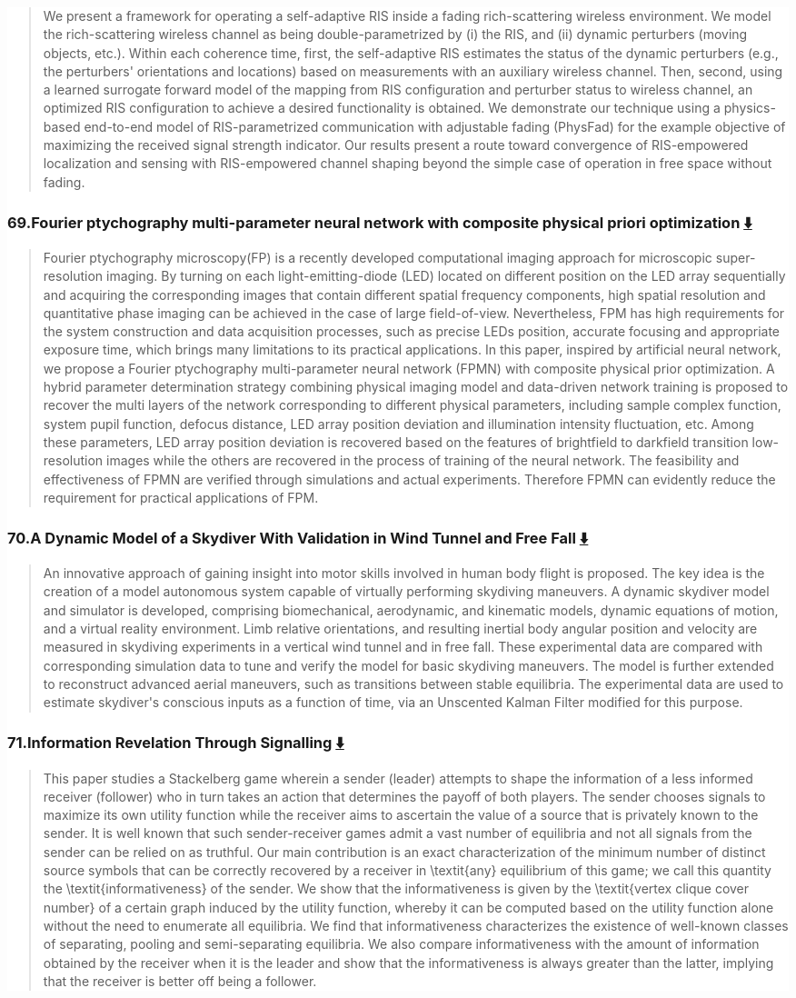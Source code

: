 >  We present a framework for operating a self-adaptive RIS inside a fading rich-scattering wireless environment. We model the rich-scattering wireless channel as being double-parametrized by (i) the RIS, and (ii) dynamic perturbers (moving objects, etc.). Within each coherence time, first, the self-adaptive RIS estimates the status of the dynamic perturbers (e.g., the perturbers' orientations and locations) based on measurements with an auxiliary wireless channel. Then, second, using a learned surrogate forward model of the mapping from RIS configuration and perturber status to wireless channel, an optimized RIS configuration to achieve a desired functionality is obtained. We demonstrate our technique using a physics-based end-to-end model of RIS-parametrized communication with adjustable fading (PhysFad) for the example objective of maximizing the received signal strength indicator. Our results present a route toward convergence of RIS-empowered localization and sensing with RIS-empowered channel shaping beyond the simple case of operation in free space without fading.      
### 69.Fourier ptychography multi-parameter neural network with composite physical priori optimization  [ :arrow_down: ](https://arxiv.org/pdf/2202.10239.pdf)
>  Fourier ptychography microscopy(FP) is a recently developed computational imaging approach for microscopic super-resolution imaging. By turning on each light-emitting-diode (LED) located on different position on the LED array sequentially and acquiring the corresponding images that contain different spatial frequency components, high spatial resolution and quantitative phase imaging can be achieved in the case of large field-of-view. Nevertheless, FPM has high requirements for the system construction and data acquisition processes, such as precise LEDs position, accurate focusing and appropriate exposure time, which brings many limitations to its practical applications. In this paper, inspired by artificial neural network, we propose a Fourier ptychography multi-parameter neural network (FPMN) with composite physical prior optimization. A hybrid parameter determination strategy combining physical imaging model and data-driven network training is proposed to recover the multi layers of the network corresponding to different physical parameters, including sample complex function, system pupil function, defocus distance, LED array position deviation and illumination intensity fluctuation, etc. Among these parameters, LED array position deviation is recovered based on the features of brightfield to darkfield transition low-resolution images while the others are recovered in the process of training of the neural network. The feasibility and effectiveness of FPMN are verified through simulations and actual experiments. Therefore FPMN can evidently reduce the requirement for practical applications of FPM.      
### 70.A Dynamic Model of a Skydiver With Validation in Wind Tunnel and Free Fall  [ :arrow_down: ](https://arxiv.org/pdf/2202.10233.pdf)
>  An innovative approach of gaining insight into motor skills involved in human body flight is proposed. The key idea is the creation of a model autonomous system capable of virtually performing skydiving maneuvers. A dynamic skydiver model and simulator is developed, comprising biomechanical, aerodynamic, and kinematic models, dynamic equations of motion, and a virtual reality environment. Limb relative orientations, and resulting inertial body angular position and velocity are measured in skydiving experiments in a vertical wind tunnel and in free fall. These experimental data are compared with corresponding simulation data to tune and verify the model for basic skydiving maneuvers. The model is further extended to reconstruct advanced aerial maneuvers, such as transitions between stable equilibria. The experimental data are used to estimate skydiver's conscious inputs as a function of time, via an Unscented Kalman Filter modified for this purpose.      
### 71.Information Revelation Through Signalling  [ :arrow_down: ](https://arxiv.org/pdf/2202.10145.pdf)
>  This paper studies a Stackelberg game wherein a sender (leader) attempts to shape the information of a less informed receiver (follower) who in turn takes an action that determines the payoff of both players. The sender chooses signals to maximize its own utility function while the receiver aims to ascertain the value of a source that is privately known to the sender. It is well known that such sender-receiver games admit a vast number of equilibria and not all signals from the sender can be relied on as truthful. Our main contribution is an exact characterization of the minimum number of distinct source symbols that can be correctly recovered by a receiver in \textit{any} equilibrium of this game; we call this quantity the \textit{informativeness} of the sender. We show that the informativeness is given by the \textit{vertex clique cover number} of a certain graph induced by the utility function, whereby it can be computed based on the utility function alone without the need to enumerate all equilibria. We find that informativeness characterizes the existence of well-known classes of separating, pooling and semi-separating equilibria. We also compare informativeness with the amount of information obtained by the receiver when it is the leader and show that the informativeness is always greater than the latter, implying that the receiver is better off being a follower.      